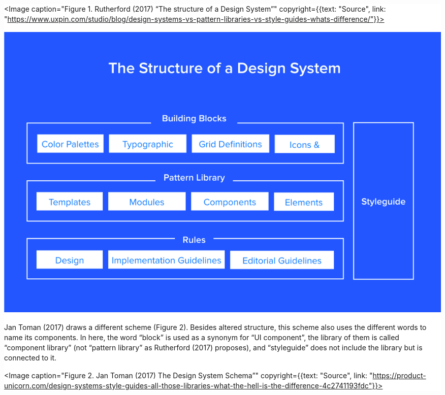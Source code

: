 <Image caption="Figure 1. Rutherford (2017) “The structure of a Design System”" copyright={{text: "Source", link: "https://www.uxpin.com/studio/blog/design-systems-vs-pattern-libraries-vs-style-guides-whats-difference/"}}>

![Figure 1. Rutherford (2017) “The structure of a Design System”](./figure1.png)

</Image>

Jan Toman (2017) draws a different scheme (Figure 2). Besides altered
structure, this scheme also uses the different words to name its components. In
here, the word “block” is used as a synonym for “UI component”, the library of
them is called “component library” (not “pattern library” as Rutherford (2017)
proposes), and “styleguide” does not include the library but is connected to
it.

<Image caption="Figure 2. Jan Toman (2017) The Design System Schema”" copyright={{text: "Source", link: "https://product-unicorn.com/design-systems-style-guides-all-those-libraries-what-the-hell-is-the-difference-4c2741193fdc"}}>
